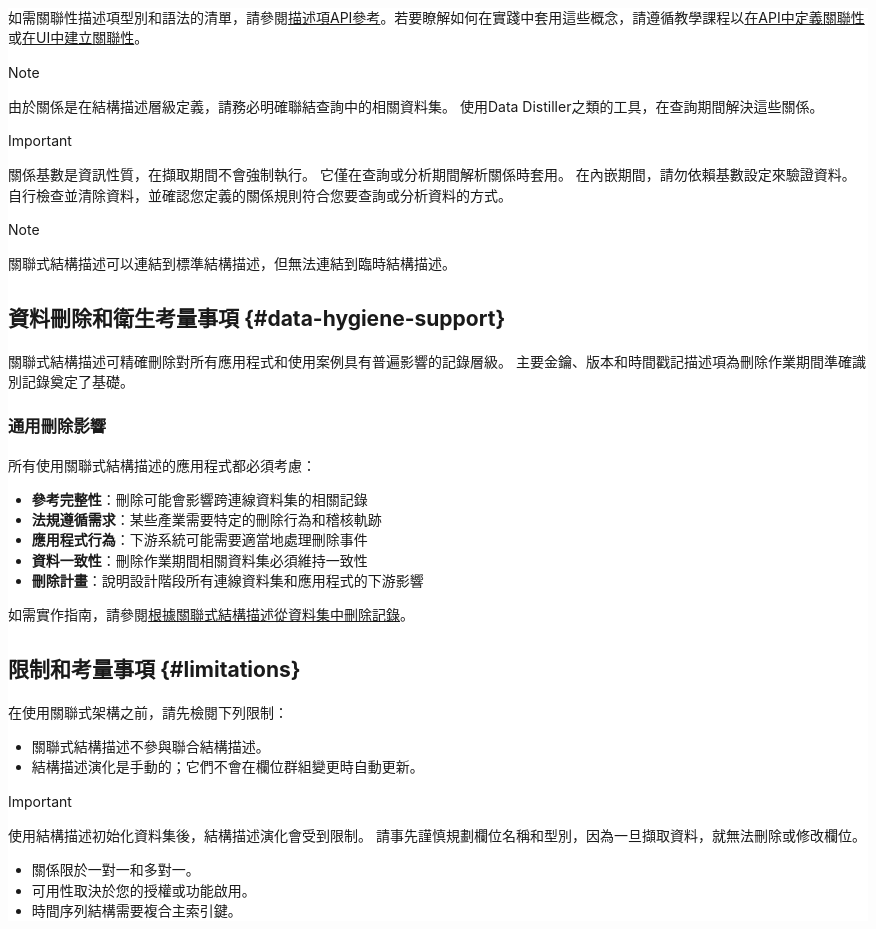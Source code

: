 如需關聯性描述項型別和語法的清單，請參閱[描述項API參考](../api/descriptors.md)。若要瞭解如何在實踐中套用這些概念，請遵循教學課程以[在API中定義關聯性](../tutorials/relationship-api.md)或[在UI中建立關聯性](../tutorials/relationship-ui.md)。

>[!NOTE]
>
>由於關係是在結構描述層級定義，請務必明確聯結查詢中的相關資料集。 使用Data Distiller之類的工具，在查詢期間解決這些關係。

>[!IMPORTANT]
>
>關係基數是資訊性質，在擷取期間不會強制執行。 它僅在查詢或分析期間解析關係時套用。 在內嵌期間，請勿依賴基數設定來驗證資料。 自行檢查並清除資料，並確認您定義的關係規則符合您要查詢或分析資料的方式。

>[!NOTE]
>
>關聯式結構描述可以連結到標準結構描述，但無法連結到臨時結構描述。

## 資料刪除和衛生考量事項 {#data-hygiene-support}

關聯式結構描述可精確刪除對所有應用程式和使用案例具有普遍影響的記錄層級。 主要金鑰、版本和時間戳記描述項為刪除作業期間準確識別記錄奠定了基礎。

### 通用刪除影響

所有使用關聯式結構描述的應用程式都必須考慮：

* **參考完整性**：刪除可能會影響跨連線資料集的相關記錄
* **法規遵循需求**：某些產業需要特定的刪除行為和稽核軌跡
* **應用程式行為**：下游系統可能需要適當地處理刪除事件
* **資料一致性**：刪除作業期間相關資料集必須維持一致性
* **刪除計畫**：說明設計階段所有連線資料集和應用程式的下游影響

如需實作指南，請參閱[根據關聯式結構描述從資料集中刪除記錄](../../hygiene/ui/record-delete.md#relational-record-delete)。

## 限制和考量事項 {#limitations}

在使用關聯式架構之前，請先檢閱下列限制：

* 關聯式結構描述不參與聯合結構描述。
* 結構描述演化是手動的；它們不會在欄位群組變更時自動更新。

>[!IMPORTANT]
>
>使用結構描述初始化資料集後，結構描述演化會受到限制。 請事先謹慎規劃欄位名稱和型別，因為一旦擷取資料，就無法刪除或修改欄位。

* 關係限於一對一和多對一。
* 可用性取決於您的授權或功能啟用。
* 時間序列結構需要複合主索引鍵。

